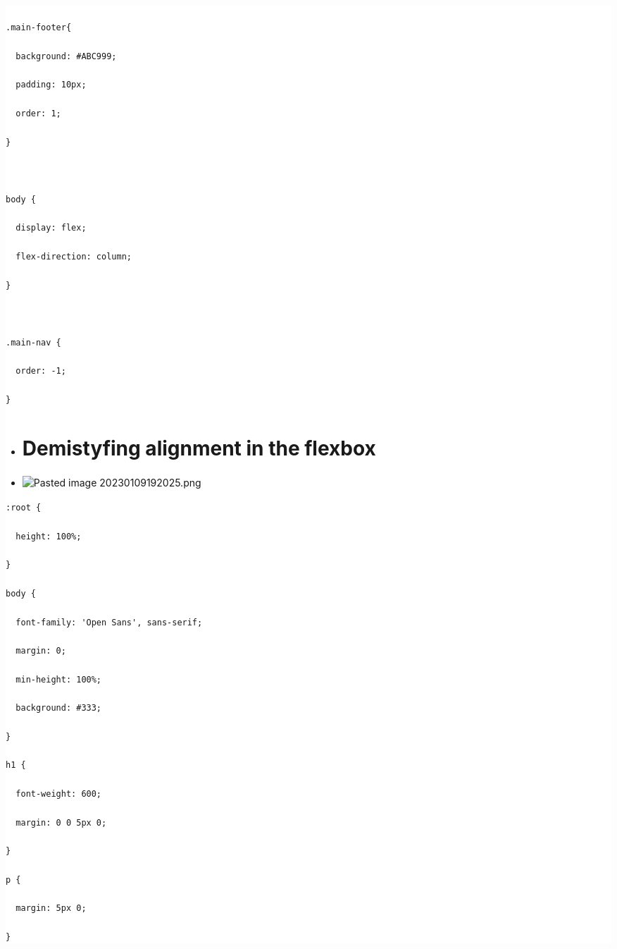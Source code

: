 ```

.main-footer{

  background: #ABC999;

  padding: 10px;

  order: 1;

}

  

body {

  display: flex;

  flex-direction: column;

}

  

.main-nav {

  order: -1;

}
```

- # Demistyfing alignment in the flexbox
- ![Pasted image 20230109192025.png](/img/user/1100%20Images/Pasted%20image%2020230109192025.png)
```
:root {

  height: 100%;

}

body {

  font-family: 'Open Sans', sans-serif;

  margin: 0;

  min-height: 100%;

  background: #333;

}

h1 {

  font-weight: 600;

  margin: 0 0 5px 0;

}

p {

  margin: 5px 0;

}
```